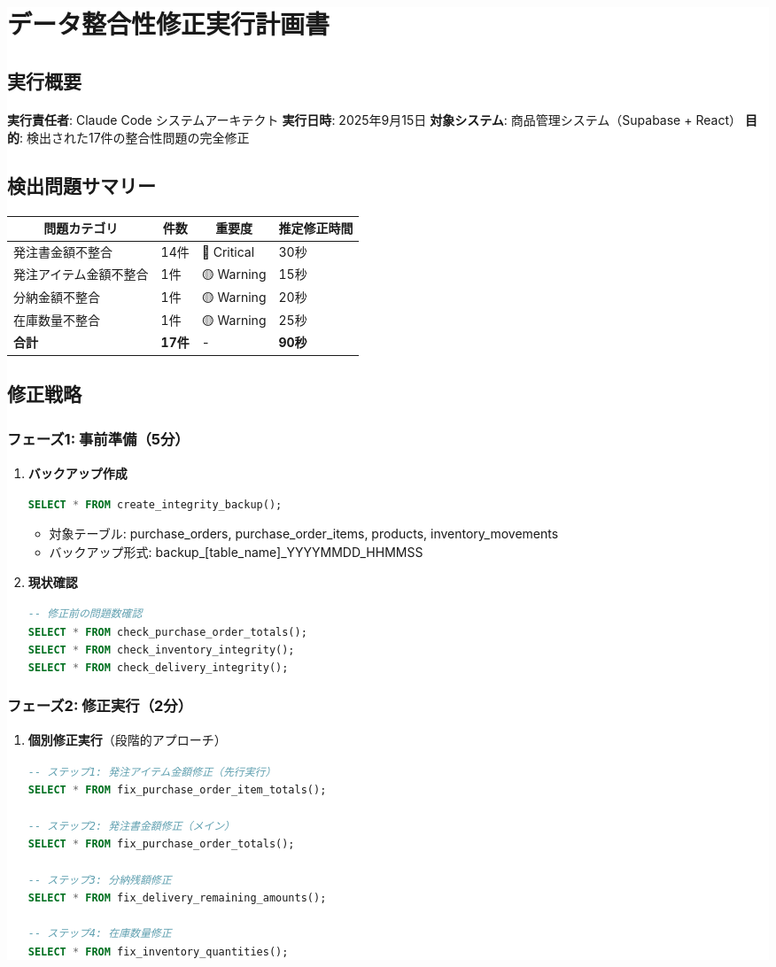 # データ整合性修正実行計画書

## 実行概要
**実行責任者**: Claude Code システムアーキテクト
**実行日時**: 2025年9月15日
**対象システム**: 商品管理システム（Supabase + React）
**目的**: 検出された17件の整合性問題の完全修正

## 検出問題サマリー
| 問題カテゴリ | 件数 | 重要度 | 推定修正時間 |
|-------------|------|--------|------------|
| 発注書金額不整合 | 14件 | 🔴 Critical | 30秒 |
| 発注アイテム金額不整合 | 1件 | 🟡 Warning | 15秒 |
| 分納金額不整合 | 1件 | 🟡 Warning | 20秒 |
| 在庫数量不整合 | 1件 | 🟡 Warning | 25秒 |
| **合計** | **17件** | - | **90秒** |

## 修正戦略

### フェーズ1: 事前準備（5分）
1. **バックアップ作成**
   ```sql
   SELECT * FROM create_integrity_backup();
   ```
   - 対象テーブル: purchase_orders, purchase_order_items, products, inventory_movements
   - バックアップ形式: backup_[table_name]_YYYYMMDD_HHMMSS

2. **現状確認**
   ```sql
   -- 修正前の問題数確認
   SELECT * FROM check_purchase_order_totals();
   SELECT * FROM check_inventory_integrity();
   SELECT * FROM check_delivery_integrity();
   ```

### フェーズ2: 修正実行（2分）
1. **個別修正実行**（段階的アプローチ）
   ```sql
   -- ステップ1: 発注アイテム金額修正（先行実行）
   SELECT * FROM fix_purchase_order_item_totals();

   -- ステップ2: 発注書金額修正（メイン）
   SELECT * FROM fix_purchase_order_totals();

   -- ステップ3: 分納残額修正
   SELECT * FROM fix_delivery_remaining_amounts();

   -- ステップ4: 在庫数量修正
   SELECT * FROM fix_inventory_quantities();
   ```
